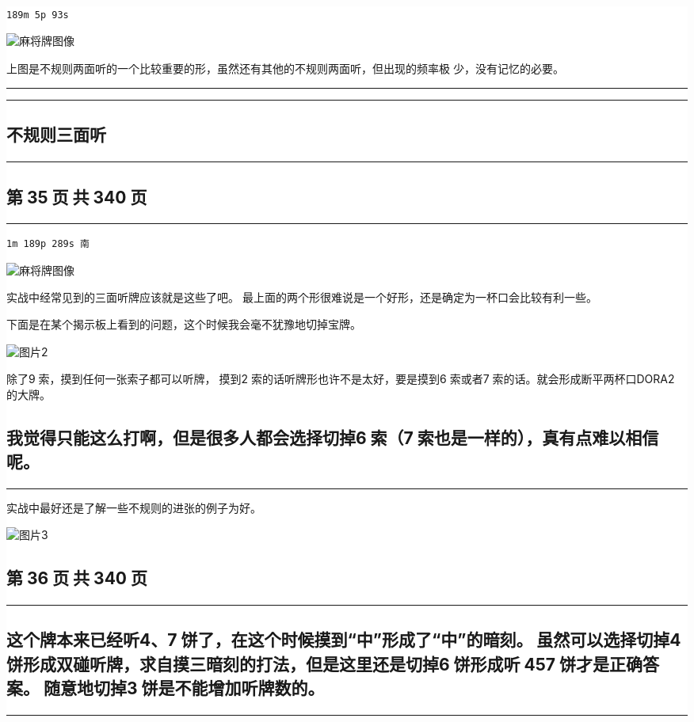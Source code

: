 ```mahjong
189m 5p 93s
```

![麻将牌图像](images/page35_img2.png)

上图是不规则两面听的一个比较重要的形，虽然还有其他的不规则两面听，但出现的频率极
少，没有记忆的必要。 
 
-------------------------------------------------------------------------------
----- 
不规则三面听 
-------------------------------------------------------------------------------
-----

## 第 35 页 共 340 页

---

```mahjong
1m 189p 289s 南
```

![麻将牌图像](images/page36_img1.png)

实战中经常见到的三面听牌应该就是这些了吧。 
最上面的两个形很难说是一个好形，还是确定为一杯口会比较有利一些。 
 
下面是在某个揭示板上看到的问题，这个时候我会毫不犹豫地切掉宝牌。

![图片2](images/page36_img2.png)

除了9 索，摸到任何一张索子都可以听牌， 
摸到2 索的话听牌形也许不是太好，要是摸到6 索或者7 索的话。就会形成断平两杯口DORA2
的大牌。 
 
我觉得只能这么打啊，但是很多人都会选择切掉6 索（7 索也是一样的），真有点难以相信
呢。 
-------------------------------------------------------------------------------
----- 
实战中最好还是了解一些不规则的进张的例子为好。

![图片3](images/page36_img3.png)

## 第 36 页 共 340 页

---

这个牌本来已经听4、7 饼了，在这个时候摸到“中”形成了“中”的暗刻。 
虽然可以选择切掉4 饼形成双碰听牌，求自摸三暗刻的打法，但是这里还是切掉6 饼形成听
457 饼才是正确答案。 
随意地切掉3 饼是不能增加听牌数的。 
-------------------------------------------------------------------------------
-----
